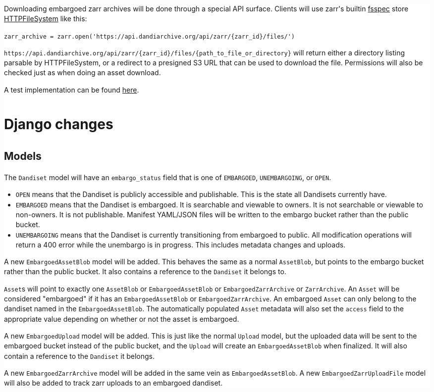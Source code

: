 Downloading embargoed zarr archives will be done through a special API surface.
Clients will use zarr's builtin [fsspec](https://zarr.readthedocs.io/en/stable/tutorial.html#io-with-fsspec) store [HTTPFileSystem](https://filesystem-spec.readthedocs.io/en/latest/api.html#fsspec.implementations.http.HTTPFileSystem) like this:
```
zarr_archive = zarr.open('https://api.dandiarchive.org/api/zarr/{zarr_id}/files/')
```
`https://api.dandiarchive.org/api/zarr/{zarr_id}/files/{path_to_file_or_directory}` will return either a directory listing parsable by HTTPFileSystem, or a redirect to a presigned S3 URL that can be used to download the file.
Permissions will also be checked just as when doing an asset download.

A test implementation can be found [here](https://github.com/dandi/dandi-api/commit/46f637c4d29d69d34a1a78d820193402d3fc3778).


# Django changes

## Models
The `Dandiset` model will have an `embargo_status` field that is one of `EMBARGOED`, `UNEMBARGOING`, or `OPEN`.
* `OPEN` means that the Dandiset is publicly accessible and publishable.
  This is the state all Dandisets currently have.
* `EMBARGOED` means that the Dandiset is embargoed.
  It is searchable and viewable to owners.
  It is not searchable or viewable to non-owners.
  It is not publishable.
  Manifest YAML/JSON files will be written to the embargo bucket rather than the public bucket.
* `UNEMBARGOING` means that the Dandiset is currently transitioning from embargoed to public.
  All modification operations will return a 400 error while the unembargo is in progress.
  This includes metadata changes and uploads.

A new `EmbargoedAssetBlob` model will be added.
This behaves the same as a normal `AssetBlob`, but points to the embargo bucket rather than the public bucket.
It also contains a reference to the `Dandiset` it belongs to.

`Asset`s will point to exactly one `AssetBlob` or `EmbargoedAssetBlob` or `EmbargoedZarrArchive` or `ZarrArchive`.
An `Asset` will be considered "embargoed" if it has an `EmbargoedAssetBlob` or `EmbargoedZarrArchive`.
An embargoed `Asset` can only belong to the dandiset named in the `EmbargoedAssetBlob`.
The automatically populated `Asset` metadata will also set the `access` field to the appropriate value depending on whether or not the asset is embargoed.

A new `EmbargoedUpload` model will be added.
This is just like the normal `Upload` model, but the uploaded data will be sent to the embargoed bucket instead of the public bucket, and the `Upload` will create an `EmbargoedAssetBlob` when finalized.
It will also contain a reference to the `Dandiset` it belongs.

A new `EmbargoedZarrArchive` model will be added in the same vein as `EmbargoedAssetBlob`.
A new `EmbargoedZarrUploadFile` model will also be added to track zarr uploads to an embargoed dandiset.
